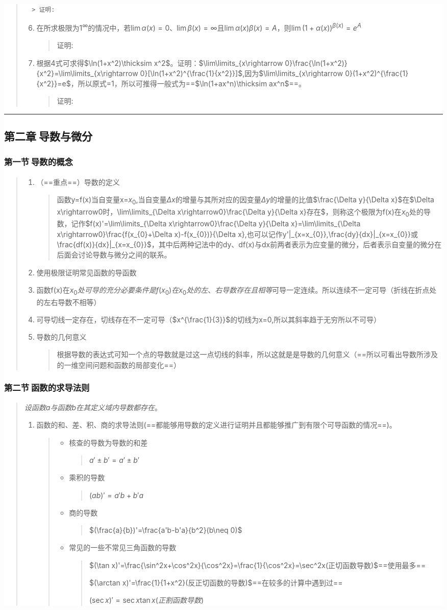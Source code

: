    >       > 证明:
   >
   >    6. 在所求极限为$1^\infty$的情况中，若$\lim\alpha(x)=0$、$\lim\beta(x)=\infty$且$\lim\alpha(x)\beta(x)=A$，则$\lim(1+\alpha(x))^{\beta(x)}=e^A$
   >
   >       > 证明:
   >
   >    7. 根据4式可求得$\ln(1+x^2)\thicksim x^2$。证明：$\lim\limits_{x\rightarrow 0}\frac{\ln(1+x^2)}{x^2}=\lim\limits_{x\rightarrow 0}[\ln(1+x^2)^{\frac{1}{x^2}}]$,因为$\lim\limits_{x\rightarrow 0}(1+x^2)^{\frac{1}{x^2}}=e$，所以原式=1，所以可推得一般式为==$\ln(1+ax^n)\thicksim ax^n$==。
   >    
   >       > 证明:

------



## 第二章 导数与微分

###  第一节 导数的概念

> 1. （==重点==）导数的定义
>
>    > 函数y=f(x)当自变量x=$x_{0}$,当自变量$\Delta x$的增量与其所对应的因变量$\Delta y$的增量的比值$\frac{\Delta y}{\Delta x}$在$\Delta x\rightarrow0时，\lim\limits_{\Delta x\rightarrow0}\frac{\Delta y}{\Delta x}存在$，则称这个极限为f(x)在$x_{0}$处的导数，记作$f(x)'=\lim\limits_{\Delta x\rightarrow0}\frac{\Delta y}{\Delta x}=\lim\limits_{\Delta x\rightarrow0}\frac{f(x_{0}+\Delta x)-f(x_{0})}{\Delta x},也可以记作y'|_{x=x_{0}},\frac{dy}{dx}|_{x=x_{0}}或\frac{df(x)}{dx}|_{x=x_{0}}$，其中后两种记法中的dy、df(x)与dx前两者表示为应变量的微分，后者表示自变量的微分在后面会讨论导数与微分之间的联系。
>
> 2. 使用极限证明常见函数的导函数
>
> 3. 函数f(x)在$x_{0}处可导的充分必要条件是f(x_{0})在x_{0}处的左、右导数存在且相等$可导一定连续。所以连续不一定可导（折线在折点处的左右导数不相等）
>
> 4. 可导切线一定存在，切线存在不一定可导（$x^{\frac{1}{3}}$的切线为x=0,所以其斜率趋于无穷所以不可导）
>
> 5. 导数的几何意义
>
>    > 根据导数的表达式可知一个点的导数就是过这一点切线的斜率，所以这就是是导数的几何意义（==所以可看出导数所涉及的一维空间问题和函数的局部变化==）

### 第二节 函数的求导法则

> $设函数a与函数b在其定义域内导数都存在。$
>
> 1. 函数的和、差、积、商的求导法则(==都能够用导数的定义进行证明并且都能够推广到有限个可导函数的情况==)。
>
>    > * 核查的导数为导数的和差
>    >
>    >   > $a'\pm b'=a'\pm b'$
>    >
>    > * 乘积的导数
>    >
>    >   > $(ab)'=a'b+b'a$
>    >
>    > * 商的导数
>    >
>    >   > $(\frac{a}{b})'=\frac{a'b-b'a}{b^2}(b\neq 0)$
>    >   
>    > * 常见的一些不常见三角函数的导数
>    >
>    >   > $(\tan x)'=\frac{\sin^2x+\cos^2x}{\cos^2x}=\frac{1}{\cos^2x}=\sec^2x(正切函数导数)$==使用最多==
>    >   >
>    >   > $(\arctan x)'=\frac{1}{1+x^2}(反正切函数的导数)$==在较多的计算中遇到过==
>    >   >
>    >   > $(\sec x)'=\sec x\tan x(正割函数导数)$
